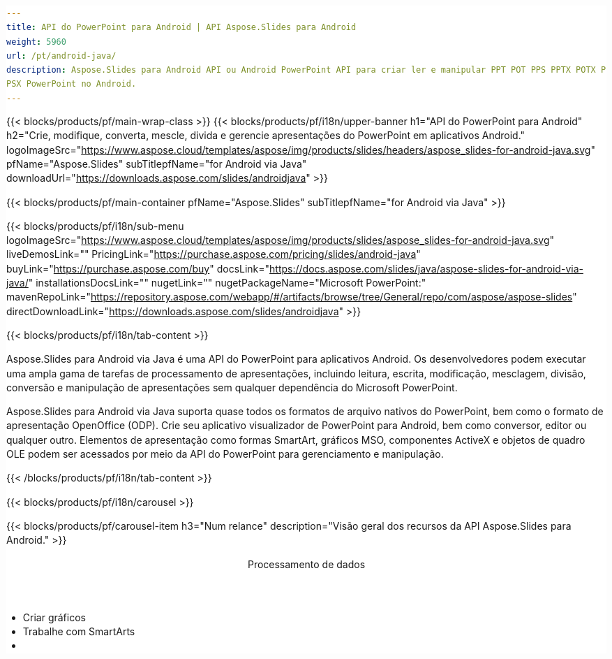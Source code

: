 ```yaml
---
title: API do PowerPoint para Android | API Aspose.Slides para Android
weight: 5960
url: /pt/android-java/ 
description: Aspose.Slides para Android API ou Android PowerPoint API para criar ler e manipular PPT POT PPS PPTX POTX PPSX PowerPoint no Android.
---
```


{{< blocks/products/pf/main-wrap-class >}}
{{< blocks/products/pf/i18n/upper-banner h1="API do PowerPoint para Android" h2="Crie, modifique, converta, mescle, divida e gerencie apresentações do PowerPoint em aplicativos Android." logoImageSrc="https://www.aspose.cloud/templates/aspose/img/products/slides/headers/aspose_slides-for-android-java.svg" pfName="Aspose.Slides" subTitlepfName="for Android via Java" downloadUrl="https://downloads.aspose.com/slides/androidjava" >}}

{{< blocks/products/pf/main-container pfName="Aspose.Slides" subTitlepfName="for Android via Java" >}}

{{< blocks/products/pf/i18n/sub-menu logoImageSrc="https://www.aspose.cloud/templates/aspose/img/products/slides/aspose_slides-for-android-java.svg" liveDemosLink="" PricingLink="https://purchase.aspose.com/pricing/slides/android-java" buyLink="https://purchase.aspose.com/buy" docsLink="https://docs.aspose.com/slides/java/aspose-slides-for-android-via-java/" installationsDocsLink="" nugetLink="" nugetPackageName="Microsoft PowerPoint:" mavenRepoLink="https://repository.aspose.com/webapp/#/artifacts/browse/tree/General/repo/com/aspose/aspose-slides" directDownloadLink="https://downloads.aspose.com/slides/androidjava" >}}

{{< blocks/products/pf/i18n/tab-content >}}
<p>
 Aspose.Slides para Android via Java é uma API do PowerPoint para aplicativos Android. Os desenvolvedores podem executar uma ampla gama de tarefas de processamento de apresentações, incluindo leitura, escrita, modificação, mesclagem, divisão, conversão e manipulação de apresentações sem qualquer dependência do Microsoft PowerPoint.
</p>

<p>
 Aspose.Slides para Android via Java suporta quase todos os formatos de arquivo nativos do PowerPoint, bem como o formato de apresentação OpenOffice (ODP). Crie seu aplicativo visualizador de PowerPoint para Android, bem como conversor, editor ou qualquer outro. Elementos de apresentação como formas SmartArt, gráficos MSO, componentes ActiveX e objetos de quadro OLE podem ser acessados ​​por meio da API do PowerPoint para gerenciamento e manipulação.
</p>

{{< /blocks/products/pf/i18n/tab-content >}}


{{< blocks/products/pf/i18n/carousel >}}

{{< blocks/products/pf/carousel-item h3="Num relance" description="Visão geral dos recursos da API Aspose.Slides para Android." >}}
<div class="diagram1 d1-android">
 <div class="d1-row">
  <div class="d1-col d1-left">
   <header>
    <i class="fa fa-table">
    </i>
    Processamento de dados
   </header>
   <ul>
    <li>
Criar gráficos
    </li>
    <li>
Trabalhe com SmartArts
    </li>
    <li>